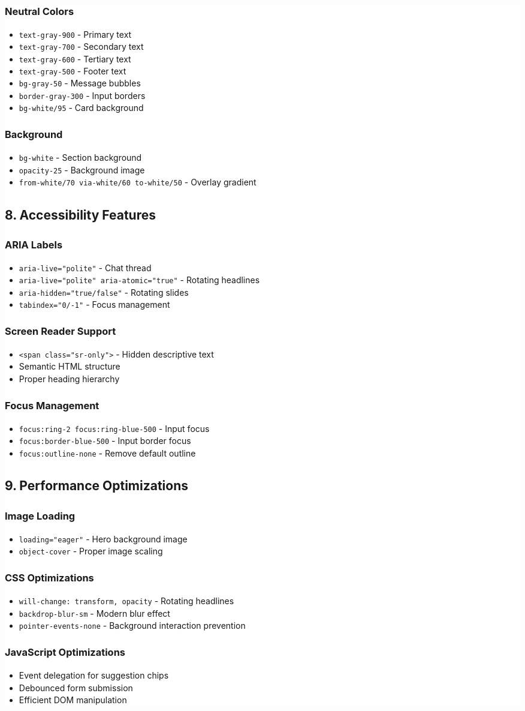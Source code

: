 ### Neutral Colors
- `text-gray-900` - Primary text
- `text-gray-700` - Secondary text
- `text-gray-600` - Tertiary text
- `text-gray-500` - Footer text
- `bg-gray-50` - Message bubbles
- `border-gray-300` - Input borders
- `bg-white/95` - Card background

### Background
- `bg-white` - Section background
- `opacity-25` - Background image
- `from-white/70 via-white/60 to-white/50` - Overlay gradient

## 8. Accessibility Features

### ARIA Labels
- `aria-live="polite"` - Chat thread
- `aria-live="polite" aria-atomic="true"` - Rotating headlines
- `aria-hidden="true/false"` - Rotating slides
- `tabindex="0/-1"` - Focus management

### Screen Reader Support
- `<span class="sr-only">` - Hidden descriptive text
- Semantic HTML structure
- Proper heading hierarchy

### Focus Management
- `focus:ring-2 focus:ring-blue-500` - Input focus
- `focus:border-blue-500` - Input border focus
- `focus:outline-none` - Remove default outline

## 9. Performance Optimizations

### Image Loading
- `loading="eager"` - Hero background image
- `object-cover` - Proper image scaling

### CSS Optimizations
- `will-change: transform, opacity` - Rotating headlines
- `backdrop-blur-sm` - Modern blur effect
- `pointer-events-none` - Background interaction prevention

### JavaScript Optimizations
- Event delegation for suggestion chips
- Debounced form submission
- Efficient DOM manipulation
